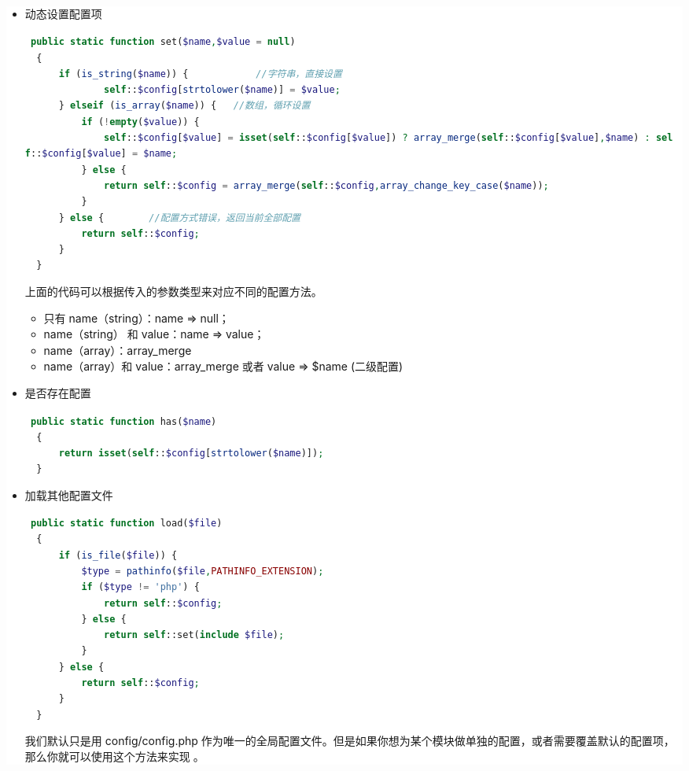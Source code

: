 *   动态设置配置项

    ```php
     public static function set($name,$value = null)
      {
          if (is_string($name)) {            //字符串，直接设置
                  self::$config[strtolower($name)] = $value;
          } elseif (is_array($name)) {   //数组，循环设置
              if (!empty($value)) {
                  self::$config[$value] = isset(self::$config[$value]) ? array_merge(self::$config[$value],$name) : self::$config[$value] = $name;
              } else {
                  return self::$config = array_merge(self::$config,array_change_key_case($name));
              }
          } else {        //配置方式错误，返回当前全部配置
              return self::$config;
          }
      } 
    ```

    上面的代码可以根据传入的参数类型来对应不同的配置方法。

    *   只有 name（string）：name => null；
    *   name（string） 和 value：name => value；
    *   name（array）：array_merge
    *   name（array）和 value：array_merge 或者 value => $name (二级配置)
*   是否存在配置

    ```php
     public static function has($name)
      {
          return isset(self::$config[strtolower($name)]);
      } 
    ```

*   加载其他配置文件

    ```php
     public static function load($file)
      {
          if (is_file($file)) {
              $type = pathinfo($file,PATHINFO_EXTENSION);
              if ($type != 'php') {
                  return self::$config;
              } else {
                  return self::set(include $file);
              }
          } else {
              return self::$config;
          }
      } 
    ```

    我们默认只是用 config/config.php 作为唯一的全局配置文件。但是如果你想为某个模块做单独的配置，或者需要覆盖默认的配置项，那么你就可以使用这个方法来实现 。
